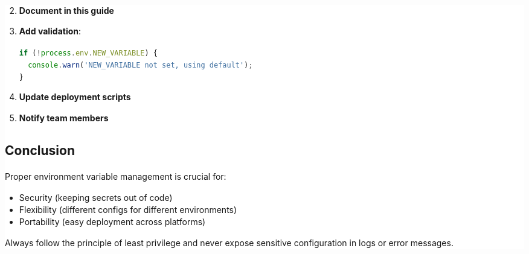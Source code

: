 2. **Document in this guide**

3. **Add validation**:
   ```javascript
   if (!process.env.NEW_VARIABLE) {
     console.warn('NEW_VARIABLE not set, using default');
   }
   ```

4. **Update deployment scripts**

5. **Notify team members**

## Conclusion

Proper environment variable management is crucial for:
- Security (keeping secrets out of code)
- Flexibility (different configs for different environments)
- Portability (easy deployment across platforms)

Always follow the principle of least privilege and never expose sensitive configuration in logs or error messages.